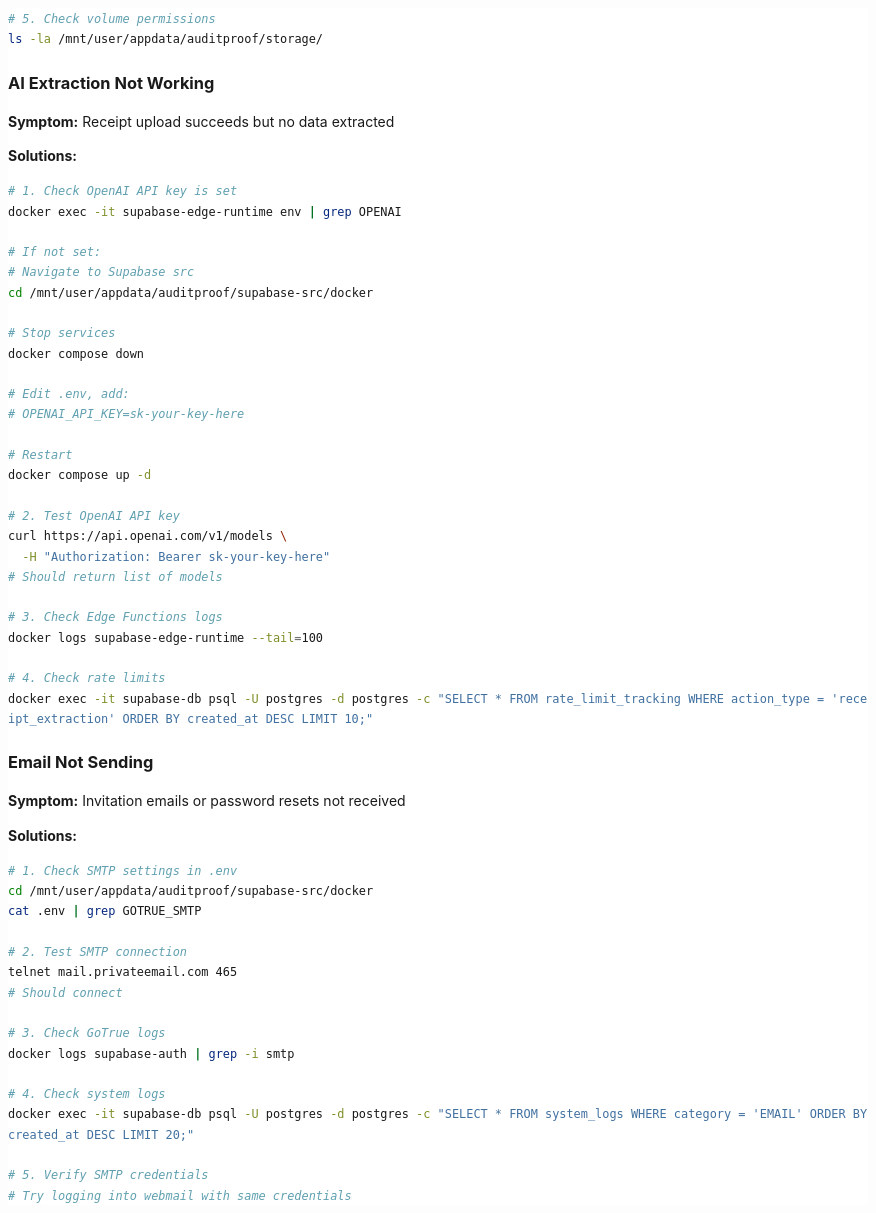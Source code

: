 ```bash
# 5. Check volume permissions
ls -la /mnt/user/appdata/auditproof/storage/
```

### AI Extraction Not Working

**Symptom:** Receipt upload succeeds but no data extracted

**Solutions:**
```bash
# 1. Check OpenAI API key is set
docker exec -it supabase-edge-runtime env | grep OPENAI

# If not set:
# Navigate to Supabase src
cd /mnt/user/appdata/auditproof/supabase-src/docker

# Stop services
docker compose down

# Edit .env, add:
# OPENAI_API_KEY=sk-your-key-here

# Restart
docker compose up -d

# 2. Test OpenAI API key
curl https://api.openai.com/v1/models \
  -H "Authorization: Bearer sk-your-key-here"
# Should return list of models

# 3. Check Edge Functions logs
docker logs supabase-edge-runtime --tail=100

# 4. Check rate limits
docker exec -it supabase-db psql -U postgres -d postgres -c "SELECT * FROM rate_limit_tracking WHERE action_type = 'receipt_extraction' ORDER BY created_at DESC LIMIT 10;"
```

### Email Not Sending

**Symptom:** Invitation emails or password resets not received

**Solutions:**
```bash
# 1. Check SMTP settings in .env
cd /mnt/user/appdata/auditproof/supabase-src/docker
cat .env | grep GOTRUE_SMTP

# 2. Test SMTP connection
telnet mail.privateemail.com 465
# Should connect

# 3. Check GoTrue logs
docker logs supabase-auth | grep -i smtp

# 4. Check system logs
docker exec -it supabase-db psql -U postgres -d postgres -c "SELECT * FROM system_logs WHERE category = 'EMAIL' ORDER BY created_at DESC LIMIT 20;"

# 5. Verify SMTP credentials
# Try logging into webmail with same credentials
```
